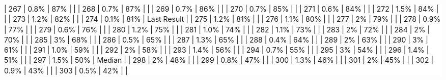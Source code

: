 | 267 | 0.8% | 87% |  |
| 268 | 0.7% | 87% |  |
| 269 | 0.7% | 86% |  |
| 270 | 0.7% | 85% |  |
| 271 | 0.6% | 84% |  |
| 272 | 1.5% | 84% |  |
| 273 | 1.2% | 82% |  |
| 274 | 0.1% | 81% | Last Result |
| 275 | 1.2% | 81% |  |
| 276 | 1.1% | 80% |  |
| 277 | 2% | 79% |  |
| 278 | 0.9% | 77% |  |
| 279 | 0.6% | 76% |  |
| 280 | 1.2% | 75% |  |
| 281 | 1.0% | 74% |  |
| 282 | 1.1% | 73% |  |
| 283 | 2% | 72% |  |
| 284 | 2% | 70% |  |
| 285 | 3% | 68% |  |
| 286 | 0.5% | 65% |  |
| 287 | 1.3% | 65% |  |
| 288 | 0.4% | 64% |  |
| 289 | 2% | 63% |  |
| 290 | 3% | 61% |  |
| 291 | 1.0% | 59% |  |
| 292 | 2% | 58% |  |
| 293 | 1.4% | 56% |  |
| 294 | 0.7% | 55% |  |
| 295 | 3% | 54% |  |
| 296 | 1.4% | 51% |  |
| 297 | 1.5% | 50% | Median |
| 298 | 2% | 48% |  |
| 299 | 0.8% | 47% |  |
| 300 | 1.3% | 46% |  |
| 301 | 2% | 45% |  |
| 302 | 0.9% | 43% |  |
| 303 | 0.5% | 42% |  |